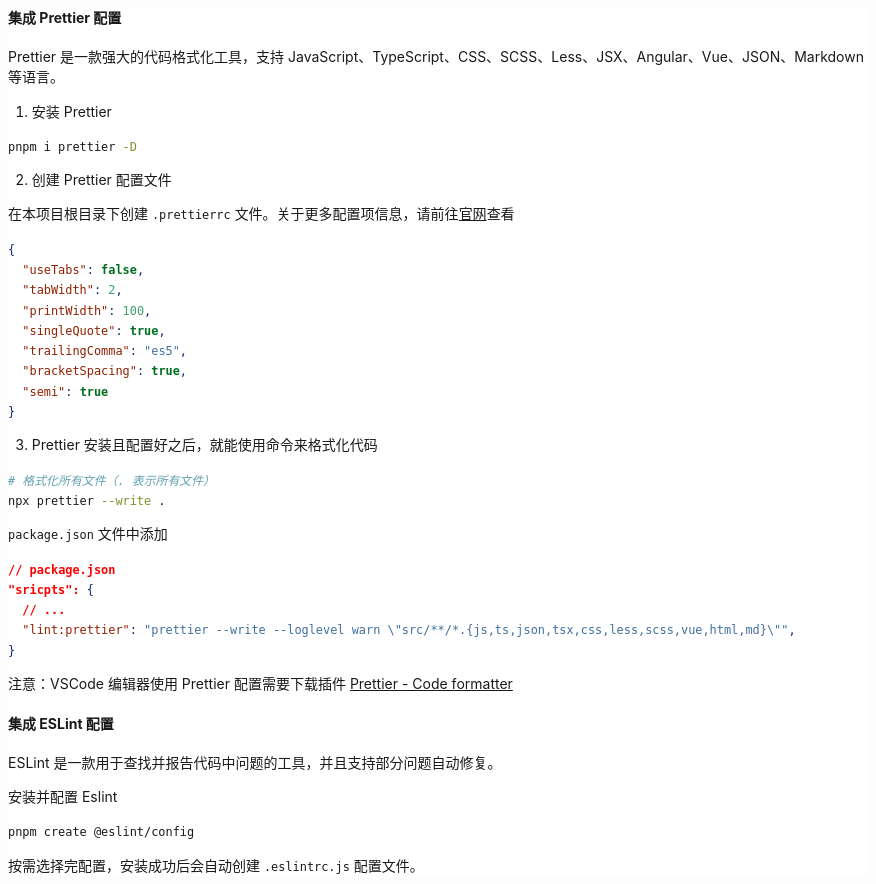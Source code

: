 #### 集成 Prettier 配置

Prettier 是一款强大的代码格式化工具，支持 JavaScript、TypeScript、CSS、SCSS、Less、JSX、Angular、Vue、JSON、Markdown 等语言。

1. 安装 Prettier

```bash
pnpm i prettier -D
```

2. 创建 Prettier 配置文件

在本项目根目录下创建 `.prettierrc` 文件。关于更多配置项信息，请前往[官网](https://prettier.io/docs/en/options.html)查看

```json
{
  "useTabs": false,
  "tabWidth": 2,
  "printWidth": 100,
  "singleQuote": true,
  "trailingComma": "es5",
  "bracketSpacing": true,
  "semi": true
}
```

3. Prettier 安装且配置好之后，就能使用命令来格式化代码

```bash
# 格式化所有文件（. 表示所有文件）
npx prettier --write .
```

`package.json` 文件中添加

```json
// package.json
"sricpts": {
  // ...
  "lint:prettier": "prettier --write --loglevel warn \"src/**/*.{js,ts,json,tsx,css,less,scss,vue,html,md}\"",
}

```

注意：VSCode 编辑器使用 Prettier 配置需要下载插件 [Prettier - Code formatter](https://marketplace.visualstudio.com/items?itemName=esbenp.prettier-vscode)

#### 集成 ESLint 配置

ESLint 是一款用于查找并报告代码中问题的工具，并且支持部分问题自动修复。

安装并配置 Eslint

```bash
pnpm create @eslint/config
```

按需选择完配置，安装成功后会自动创建 `.eslintrc.js` 配置文件。
